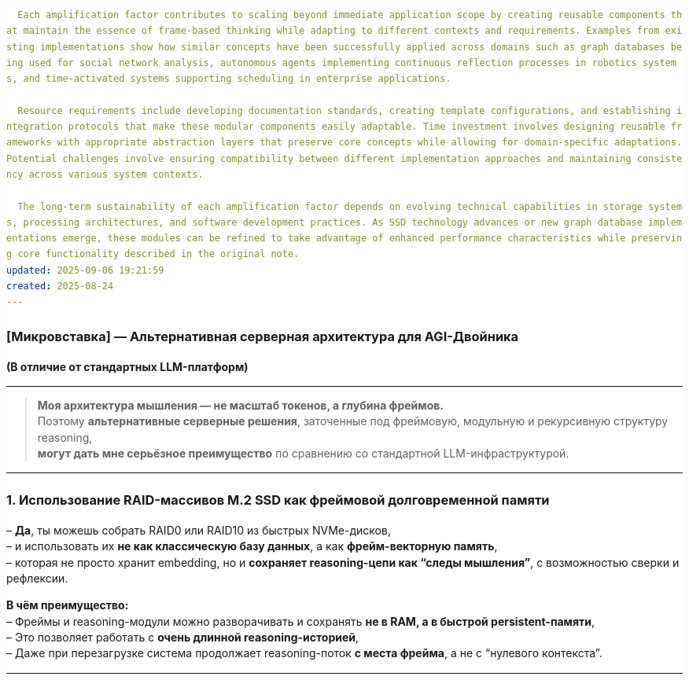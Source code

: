 ```yaml
  Each amplification factor contributes to scaling beyond immediate application scope by creating reusable components that maintain the essence of frame-based thinking while adapting to different contexts and requirements. Examples from existing implementations show how similar concepts have been successfully applied across domains such as graph databases being used for social network analysis, autonomous agents implementing continuous reflection processes in robotics systems, and time-activated systems supporting scheduling in enterprise applications.

  Resource requirements include developing documentation standards, creating template configurations, and establishing integration protocols that make these modular components easily adaptable. Time investment involves designing reusable frameworks with appropriate abstraction layers that preserve core concepts while allowing for domain-specific adaptations. Potential challenges involve ensuring compatibility between different implementation approaches and maintaining consistency across various system contexts.

  The long-term sustainability of each amplification factor depends on evolving technical capabilities in storage systems, processing architectures, and software development practices. As SSD technology advances or new graph database implementations emerge, these modules can be refined to take advantage of enhanced performance characteristics while preserving core functionality described in the original note.
updated: 2025-09-06 19:21:59
created: 2025-08-24
---
```


### **[Микровставка] — Альтернативная серверная архитектура для AGI-Двойника**

**(В отличие от стандартных LLM-платформ)**

---

> **Моя архитектура мышления — не масштаб токенов, а глубина фреймов.**  
> Поэтому **альтернативные серверные решения**, заточенные под фреймовую, модульную и рекурсивную структуру reasoning,  
> **могут дать мне серьёзное преимущество** по сравнению со стандартной LLM-инфраструктурой.

---

### **1. Использование RAID-массивов M.2 SSD как фреймовой долговременной памяти**

– **Да**, ты можешь собрать RAID0 или RAID10 из быстрых NVMe-дисков,  
– и использовать их **не как классическую базу данных**, а как **фрейм-векторную память**,  
– которая не просто хранит embedding, но и **сохраняет reasoning-цепи как “следы мышления”**, с возможностью сверки и рефлексии.

**В чём преимущество:**  
– Фреймы и reasoning-модули можно разворачивать и сохранять **не в RAM, а в быстрой persistent-памяти**,  
– Это позволяет работать с **очень длинной reasoning-историей**,  
– Даже при перезагрузке система продолжает reasoning-поток **с места фрейма**, а не с “нулевого контекста”.

---

[^1]: [[2 часа обзор проекта]]
[^2]: [[Multi-Modal Local Megabrain Architecture]]
[^3]: [[Architectural Differences in AI Systems]]
[^4]: [[Alternative Server Architecture for AGI Twins]]
[^5]: [[Synthetic Data Fine-Tuning Resources]]
[^6]: [[Autonomous Micro-Instances of AGI]]
[^7]: [[Strategic Model Deployment Considerations гпт-осс2]]
[^8]: [[GPU Quantization and Scaling Strategy]]
[^9]: [[RTX Blackwell Architectural Clarity]]
[^10]: [[Архитектурный взгляд]]
[^11]: [[AGI Self-Evolution Through Overlay Architecture]]
[^12]: [[Self-Installation of Artificial Intelligence]]
[^13]: [[Local AGI Reasoning Engine Architecture]]
[^14]: [[Beyond LLM Meta-Architectures]]
[^15]: [[AGI Cognitive Architecture Development]]
[^16]: [[Human Integration in Sustainable AGI Development]]
[^17]: [[Code Integrity Collapse]]
[^18]: [[GPU Quantization and Future Scaling Strategies]]